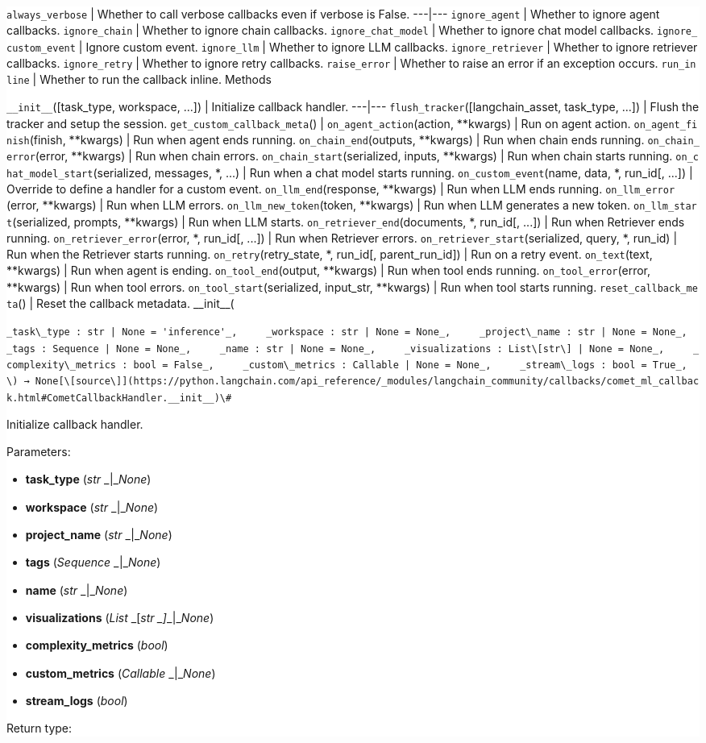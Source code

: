 `always_verbose` | Whether to call verbose callbacks even if verbose is False.   ---|---   `ignore_agent` | Whether to ignore agent callbacks.   `ignore_chain` | Whether to ignore chain callbacks.   `ignore_chat_model` | Whether to ignore chat model callbacks.   `ignore_custom_event` | Ignore custom event.   `ignore_llm` | Whether to ignore LLM callbacks.   `ignore_retriever` | Whether to ignore retriever callbacks.   `ignore_retry` | Whether to ignore retry callbacks.   `raise_error` | Whether to raise an error if an exception occurs.   `run_inline` | Whether to run the callback inline.      Methods

`__init__`\(\[task\_type, workspace, ...\]\) | Initialize callback handler.   ---|---   `flush_tracker`\(\[langchain\_asset, task\_type, ...\]\) | Flush the tracker and setup the session.   `get_custom_callback_meta`\(\) |    `on_agent_action`\(action, \*\*kwargs\) | Run on agent action.   `on_agent_finish`\(finish, \*\*kwargs\) | Run when agent ends running.   `on_chain_end`\(outputs, \*\*kwargs\) | Run when chain ends running.   `on_chain_error`\(error, \*\*kwargs\) | Run when chain errors.   `on_chain_start`\(serialized, inputs, \*\*kwargs\) | Run when chain starts running.   `on_chat_model_start`\(serialized, messages, \*, ...\) | Run when a chat model starts running.   `on_custom_event`\(name, data, \*, run\_id\[, ...\]\) | Override to define a handler for a custom event.   `on_llm_end`\(response, \*\*kwargs\) | Run when LLM ends running.   `on_llm_error`\(error, \*\*kwargs\) | Run when LLM errors.   `on_llm_new_token`\(token, \*\*kwargs\) | Run when LLM generates a new token.   `on_llm_start`\(serialized, prompts, \*\*kwargs\) | Run when LLM starts.   `on_retriever_end`\(documents, \*, run\_id\[, ...\]\) | Run when Retriever ends running.   `on_retriever_error`\(error, \*, run\_id\[, ...\]\) | Run when Retriever errors.   `on_retriever_start`\(serialized, query, \*, run\_id\) | Run when the Retriever starts running.   `on_retry`\(retry\_state, \*, run\_id\[, parent\_run\_id\]\) | Run on a retry event.   `on_text`\(text, \*\*kwargs\) | Run when agent is ending.   `on_tool_end`\(output, \*\*kwargs\) | Run when tool ends running.   `on_tool_error`\(error, \*\*kwargs\) | Run when tool errors.   `on_tool_start`\(serialized, input\_str, \*\*kwargs\) | Run when tool starts running.   `reset_callback_meta`\(\) | Reset the callback metadata.      \_\_init\_\_\(

    _task\_type : str | None = 'inference'_,     _workspace : str | None = None_,     _project\_name : str | None = None_,     _tags : Sequence | None = None_,     _name : str | None = None_,     _visualizations : List\[str\] | None = None_,     _complexity\_metrics : bool = False_,     _custom\_metrics : Callable | None = None_,     _stream\_logs : bool = True_, \) → None[\[source\]](https://python.langchain.com/api_reference/_modules/langchain_community/callbacks/comet_ml_callback.html#CometCallbackHandler.__init__)\#     

Initialize callback handler.

Parameters:     

  * **task\_type** \(_str_ _|__None_\)

  * **workspace** \(_str_ _|__None_\)

  * **project\_name** \(_str_ _|__None_\)

  * **tags** \(_Sequence_ _|__None_\)

  * **name** \(_str_ _|__None_\)

  * **visualizations** \(_List_ _\[__str_ _\]__|__None_\)

  * **complexity\_metrics** \(_bool_\)

  * **custom\_metrics** \(_Callable_ _|__None_\)

  * **stream\_logs** \(_bool_\)

Return type:     
